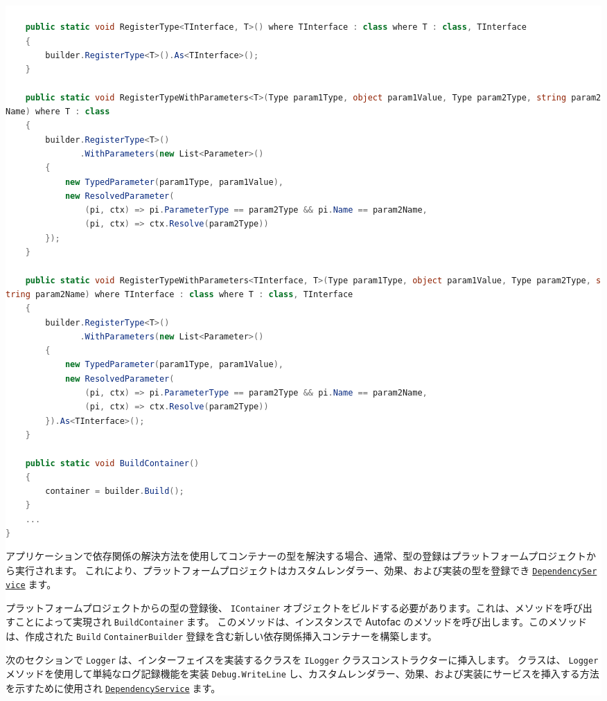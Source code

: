 ```csharp

    public static void RegisterType<TInterface, T>() where TInterface : class where T : class, TInterface
    {
        builder.RegisterType<T>().As<TInterface>();
    }

    public static void RegisterTypeWithParameters<T>(Type param1Type, object param1Value, Type param2Type, string param2Name) where T : class
    {
        builder.RegisterType<T>()
               .WithParameters(new List<Parameter>()
        {
            new TypedParameter(param1Type, param1Value),
            new ResolvedParameter(
                (pi, ctx) => pi.ParameterType == param2Type && pi.Name == param2Name,
                (pi, ctx) => ctx.Resolve(param2Type))
        });
    }

    public static void RegisterTypeWithParameters<TInterface, T>(Type param1Type, object param1Value, Type param2Type, string param2Name) where TInterface : class where T : class, TInterface
    {
        builder.RegisterType<T>()
               .WithParameters(new List<Parameter>()
        {
            new TypedParameter(param1Type, param1Value),
            new ResolvedParameter(
                (pi, ctx) => pi.ParameterType == param2Type && pi.Name == param2Name,
                (pi, ctx) => ctx.Resolve(param2Type))
        }).As<TInterface>();
    }

    public static void BuildContainer()
    {
        container = builder.Build();
    }
    ...
}
```

アプリケーションで依存関係の解決方法を使用してコンテナーの型を解決する場合、通常、型の登録はプラットフォームプロジェクトから実行されます。 これにより、プラットフォームプロジェクトはカスタムレンダラー、効果、および実装の型を登録でき [`DependencyService`](xref:Xamarin.Forms.DependencyService) ます。

プラットフォームプロジェクトからの型の登録後、 `IContainer` オブジェクトをビルドする必要があります。これは、メソッドを呼び出すことによって実現され `BuildContainer` ます。 このメソッドは、インスタンスで Autofac のメソッドを呼び出します。このメソッドは、作成された `Build` `ContainerBuilder` 登録を含む新しい依存関係挿入コンテナーを構築します。

次のセクションで `Logger` は、インターフェイスを実装するクラスを `ILogger` クラスコンストラクターに挿入します。 クラスは、 `Logger` メソッドを使用して単純なログ記録機能を実装 `Debug.WriteLine` し、カスタムレンダラー、効果、および実装にサービスを挿入する方法を示すために使用され [`DependencyService`](xref:Xamarin.Forms.DependencyService) ます。
